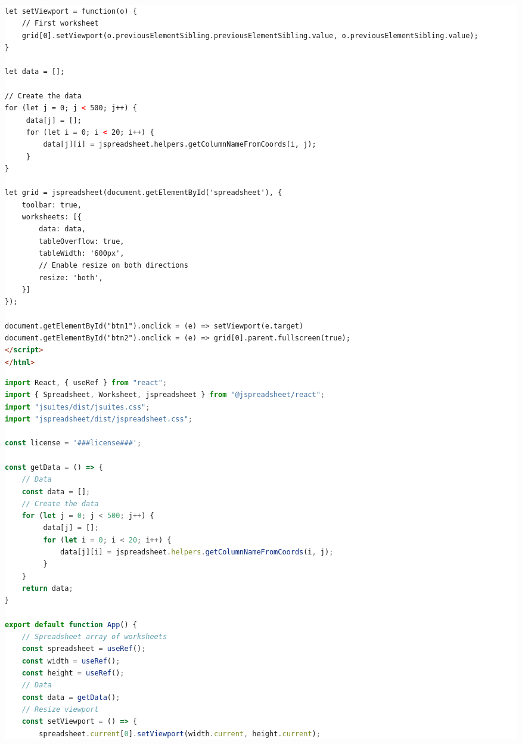 ```html
let setViewport = function(o) {
    // First worksheet
    grid[0].setViewport(o.previousElementSibling.previousElementSibling.value, o.previousElementSibling.value);
}

let data = [];

// Create the data
for (let j = 0; j < 500; j++) {
     data[j] = [];
     for (let i = 0; i < 20; i++) {
         data[j][i] = jspreadsheet.helpers.getColumnNameFromCoords(i, j);
     }
}

let grid = jspreadsheet(document.getElementById('spreadsheet'), {
    toolbar: true,
    worksheets: [{
        data: data,
        tableOverflow: true,
        tableWidth: '600px',
        // Enable resize on both directions
        resize: 'both',
    }]
});

document.getElementById("btn1").onclick = (e) => setViewport(e.target)
document.getElementById("btn2").onclick = (e) => grid[0].parent.fullscreen(true);
</script>
</html>
```
```jsx
import React, { useRef } from "react";
import { Spreadsheet, Worksheet, jspreadsheet } from "@jspreadsheet/react";
import "jsuites/dist/jsuites.css";
import "jspreadsheet/dist/jspreadsheet.css";

const license = '###license###';

const getData = () => {
    // Data
    const data = [];
    // Create the data
    for (let j = 0; j < 500; j++) {
         data[j] = [];
         for (let i = 0; i < 20; i++) {
             data[j][i] = jspreadsheet.helpers.getColumnNameFromCoords(i, j);
         }
    }
    return data;
}

export default function App() {
    // Spreadsheet array of worksheets
    const spreadsheet = useRef();
    const width = useRef();
    const height = useRef();
    // Data
    const data = getData();
    // Resize viewport
    const setViewport = () => {
        spreadsheet.current[0].setViewport(width.current, height.current);
```